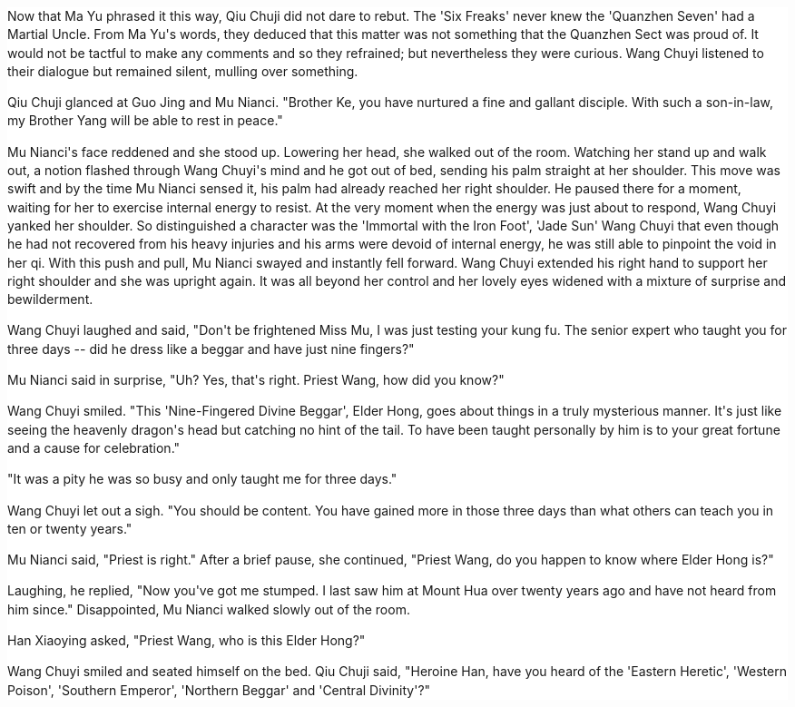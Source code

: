 Now that Ma Yu phrased it this way, Qiu Chuji did not dare to rebut. The
'Six Freaks' never knew the 'Quanzhen Seven' had a Martial Uncle. From
Ma Yu's words, they deduced that this matter was not something that the
Quanzhen Sect was proud of. It would not be tactful to make any comments
and so they refrained; but nevertheless they were curious. Wang Chuyi
listened to their dialogue but remained silent, mulling over something.

Qiu Chuji glanced at Guo Jing and Mu Nianci. "Brother Ke, you have
nurtured a fine and gallant disciple. With such a son-in-law, my Brother
Yang will be able to rest in peace."

Mu Nianci's face reddened and she stood up. Lowering her head, she
walked out of the room. Watching her stand up and walk out, a notion
flashed through Wang Chuyi's mind and he got out of bed, sending his
palm straight at her shoulder. This move was swift and by the time Mu
Nianci sensed it, his palm had already reached her right shoulder. He
paused there for a moment, waiting for her to exercise internal energy
to resist. At the very moment when the energy was just about to respond,
Wang Chuyi yanked her shoulder. So distinguished a character was the
'Immortal with the Iron Foot', 'Jade Sun' Wang Chuyi that even though he
had not recovered from his heavy injuries and his arms were devoid of
internal energy, he was still able to pinpoint the void in her qi. With
this push and pull, Mu Nianci swayed and instantly fell forward. Wang
Chuyi extended his right hand to support her right shoulder and she was
upright again. It was all beyond her control and her lovely eyes widened
with a mixture of surprise and bewilderment.

Wang Chuyi laughed and said, "Don't be frightened Miss Mu, I was just
testing your kung fu. The senior expert who taught you for three days --
did he dress like a beggar and have just nine fingers?"

Mu Nianci said in surprise, "Uh? Yes, that's right. Priest Wang, how did
you know?"

Wang Chuyi smiled. "This 'Nine-Fingered Divine Beggar', Elder Hong, goes
about things in a truly mysterious manner. It's just like seeing the
heavenly dragon's head but catching no hint of the tail. To have been
taught personally by him is to your great fortune and a cause for
celebration."

"It was a pity he was so busy and only taught me for three days."

Wang Chuyi let out a sigh. "You should be content. You have gained more
in those three days than what others can teach you in ten or twenty
years."

Mu Nianci said, "Priest is right." After a brief pause, she continued,
"Priest Wang, do you happen to know where Elder Hong is?"

Laughing, he replied, "Now you've got me stumped. I last saw him at
Mount Hua over twenty years ago and have not heard from him since."
Disappointed, Mu Nianci walked slowly out of the room.

Han Xiaoying asked, "Priest Wang, who is this Elder Hong?"

Wang Chuyi smiled and seated himself on the bed. Qiu Chuji said,
"Heroine Han, have you heard of the 'Eastern Heretic', 'Western Poison',
'Southern Emperor', 'Northern Beggar' and 'Central Divinity'?"
